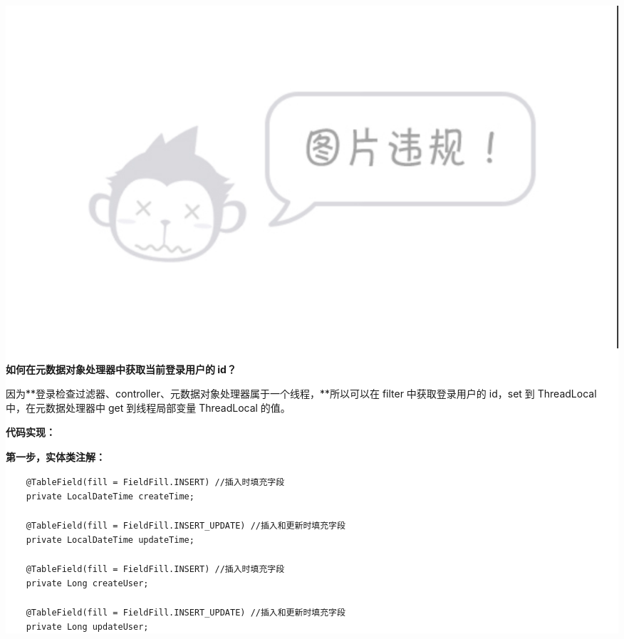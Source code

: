 ![](<assets/1740016208629.png>)

**如何在元数据对象处理器中获取当前登录用户的 id？**

因为**登录检查过滤器、controller、元数据对象处理器属于一个线程，**所以可以在 filter 中获取登录用户的 id，set 到 ThreadLocal 中，在元数据处理器中 get 到线程局部变量 ThreadLocal 的值。

**代码实现：**

**第一步，实体类注解：**

```
    @TableField(fill = FieldFill.INSERT) //插入时填充字段
    private LocalDateTime createTime;
 
    @TableField(fill = FieldFill.INSERT_UPDATE) //插入和更新时填充字段
    private LocalDateTime updateTime;
 
    @TableField(fill = FieldFill.INSERT) //插入时填充字段
    private Long createUser;
 
    @TableField(fill = FieldFill.INSERT_UPDATE) //插入和更新时填充字段
    private Long updateUser;
```
